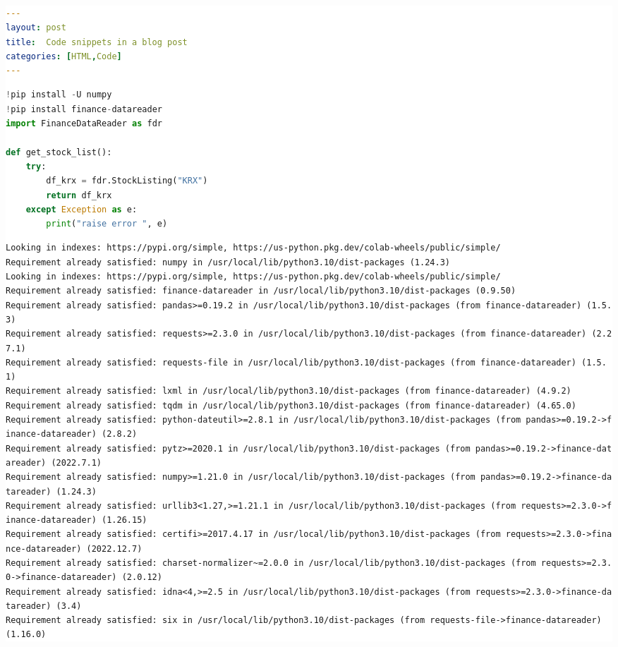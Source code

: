 ```yaml
---
layout: post
title:  Code snippets in a blog post
categories: [HTML,Code]
---
```


```python
!pip install -U numpy
!pip install finance-datareader
import FinanceDataReader as fdr

def get_stock_list():
    try:
        df_krx = fdr.StockListing("KRX")
        return df_krx
    except Exception as e:    
        print("raise error ", e)
```

    Looking in indexes: https://pypi.org/simple, https://us-python.pkg.dev/colab-wheels/public/simple/
    Requirement already satisfied: numpy in /usr/local/lib/python3.10/dist-packages (1.24.3)
    Looking in indexes: https://pypi.org/simple, https://us-python.pkg.dev/colab-wheels/public/simple/
    Requirement already satisfied: finance-datareader in /usr/local/lib/python3.10/dist-packages (0.9.50)
    Requirement already satisfied: pandas>=0.19.2 in /usr/local/lib/python3.10/dist-packages (from finance-datareader) (1.5.3)
    Requirement already satisfied: requests>=2.3.0 in /usr/local/lib/python3.10/dist-packages (from finance-datareader) (2.27.1)
    Requirement already satisfied: requests-file in /usr/local/lib/python3.10/dist-packages (from finance-datareader) (1.5.1)
    Requirement already satisfied: lxml in /usr/local/lib/python3.10/dist-packages (from finance-datareader) (4.9.2)
    Requirement already satisfied: tqdm in /usr/local/lib/python3.10/dist-packages (from finance-datareader) (4.65.0)
    Requirement already satisfied: python-dateutil>=2.8.1 in /usr/local/lib/python3.10/dist-packages (from pandas>=0.19.2->finance-datareader) (2.8.2)
    Requirement already satisfied: pytz>=2020.1 in /usr/local/lib/python3.10/dist-packages (from pandas>=0.19.2->finance-datareader) (2022.7.1)
    Requirement already satisfied: numpy>=1.21.0 in /usr/local/lib/python3.10/dist-packages (from pandas>=0.19.2->finance-datareader) (1.24.3)
    Requirement already satisfied: urllib3<1.27,>=1.21.1 in /usr/local/lib/python3.10/dist-packages (from requests>=2.3.0->finance-datareader) (1.26.15)
    Requirement already satisfied: certifi>=2017.4.17 in /usr/local/lib/python3.10/dist-packages (from requests>=2.3.0->finance-datareader) (2022.12.7)
    Requirement already satisfied: charset-normalizer~=2.0.0 in /usr/local/lib/python3.10/dist-packages (from requests>=2.3.0->finance-datareader) (2.0.12)
    Requirement already satisfied: idna<4,>=2.5 in /usr/local/lib/python3.10/dist-packages (from requests>=2.3.0->finance-datareader) (3.4)
    Requirement already satisfied: six in /usr/local/lib/python3.10/dist-packages (from requests-file->finance-datareader) (1.16.0)
